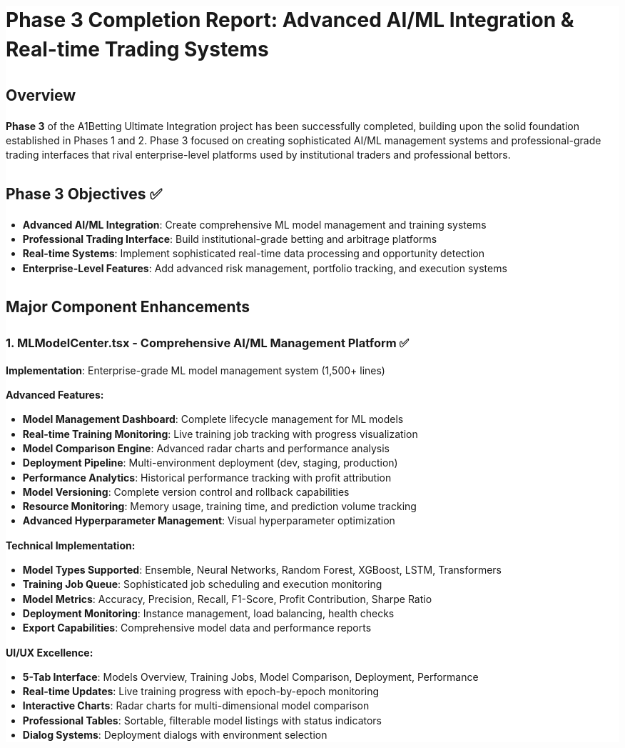 # Phase 3 Completion Report: Advanced AI/ML Integration & Real-time Trading Systems

## Overview

**Phase 3** of the A1Betting Ultimate Integration project has been successfully completed, building upon the solid foundation established in Phases 1 and 2. Phase 3 focused on creating sophisticated AI/ML management systems and professional-grade trading interfaces that rival enterprise-level platforms used by institutional traders and professional bettors.

## Phase 3 Objectives ✅

- **Advanced AI/ML Integration**: Create comprehensive ML model management and training systems
- **Professional Trading Interface**: Build institutional-grade betting and arbitrage platforms
- **Real-time Systems**: Implement sophisticated real-time data processing and opportunity detection
- **Enterprise-Level Features**: Add advanced risk management, portfolio tracking, and execution systems

## Major Component Enhancements

### 1. MLModelCenter.tsx - Comprehensive AI/ML Management Platform ✅

**Implementation**: Enterprise-grade ML model management system (1,500+ lines)

**Advanced Features:**

- **Model Management Dashboard**: Complete lifecycle management for ML models
- **Real-time Training Monitoring**: Live training job tracking with progress visualization
- **Model Comparison Engine**: Advanced radar charts and performance analysis
- **Deployment Pipeline**: Multi-environment deployment (dev, staging, production)
- **Performance Analytics**: Historical performance tracking with profit attribution
- **Model Versioning**: Complete version control and rollback capabilities
- **Resource Monitoring**: Memory usage, training time, and prediction volume tracking
- **Advanced Hyperparameter Management**: Visual hyperparameter optimization

**Technical Implementation:**

- **Model Types Supported**: Ensemble, Neural Networks, Random Forest, XGBoost, LSTM, Transformers
- **Training Job Queue**: Sophisticated job scheduling and execution monitoring
- **Model Metrics**: Accuracy, Precision, Recall, F1-Score, Profit Contribution, Sharpe Ratio
- **Deployment Monitoring**: Instance management, load balancing, health checks
- **Export Capabilities**: Comprehensive model data and performance reports

**UI/UX Excellence:**

- **5-Tab Interface**: Models Overview, Training Jobs, Model Comparison, Deployment, Performance
- **Real-time Updates**: Live training progress with epoch-by-epoch monitoring
- **Interactive Charts**: Radar charts for multi-dimensional model comparison
- **Professional Tables**: Sortable, filterable model listings with status indicators
- **Dialog Systems**: Deployment dialogs with environment selection

